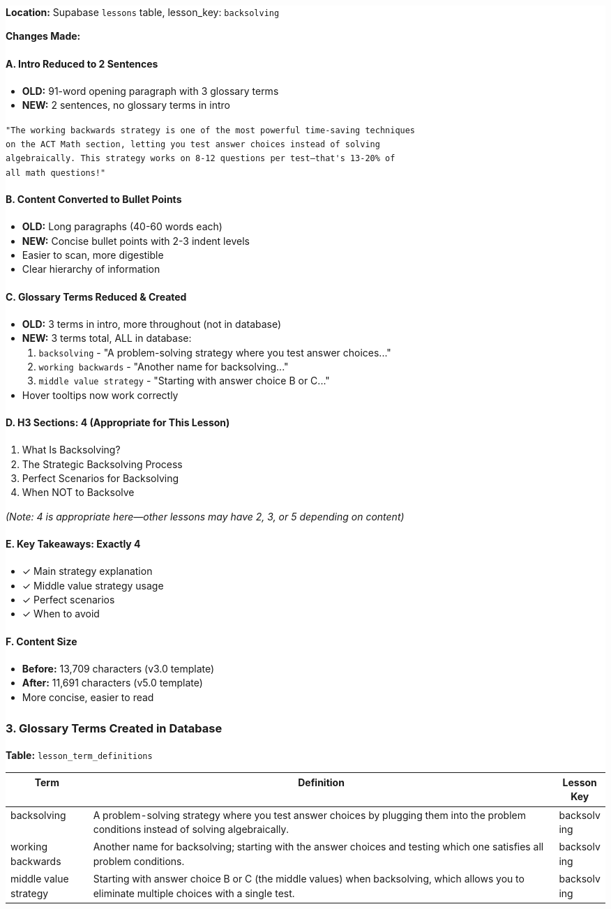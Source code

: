 **Location:** Supabase `lessons` table, lesson_key: `backsolving`

**Changes Made:**

#### A. Intro Reduced to 2 Sentences
- **OLD:** 91-word opening paragraph with 3 glossary terms
- **NEW:** 2 sentences, no glossary terms in intro
```
"The working backwards strategy is one of the most powerful time-saving techniques
on the ACT Math section, letting you test answer choices instead of solving
algebraically. This strategy works on 8-12 questions per test—that's 13-20% of
all math questions!"
```

#### B. Content Converted to Bullet Points
- **OLD:** Long paragraphs (40-60 words each)
- **NEW:** Concise bullet points with 2-3 indent levels
- Easier to scan, more digestible
- Clear hierarchy of information

#### C. Glossary Terms Reduced & Created
- **OLD:** 3 terms in intro, more throughout (not in database)
- **NEW:** 3 terms total, ALL in database:
  1. `backsolving` - "A problem-solving strategy where you test answer choices..."
  2. `working backwards` - "Another name for backsolving..."
  3. `middle value strategy` - "Starting with answer choice B or C..."
- Hover tooltips now work correctly

#### D. H3 Sections: 4 (Appropriate for This Lesson)
1. What Is Backsolving?
2. The Strategic Backsolving Process
3. Perfect Scenarios for Backsolving
4. When NOT to Backsolve

*(Note: 4 is appropriate here—other lessons may have 2, 3, or 5 depending on content)*

#### E. Key Takeaways: Exactly 4
- ✓ Main strategy explanation
- ✓ Middle value strategy usage
- ✓ Perfect scenarios
- ✓ When to avoid

#### F. Content Size
- **Before:** 13,709 characters (v3.0 template)
- **After:** 11,691 characters (v5.0 template)
- More concise, easier to read

### 3. Glossary Terms Created in Database

**Table:** `lesson_term_definitions`

| Term | Definition | Lesson Key |
|------|------------|------------|
| backsolving | A problem-solving strategy where you test answer choices by plugging them into the problem conditions instead of solving algebraically. | backsolving |
| working backwards | Another name for backsolving; starting with the answer choices and testing which one satisfies all problem conditions. | backsolving |
| middle value strategy | Starting with answer choice B or C (the middle values) when backsolving, which allows you to eliminate multiple choices with a single test. | backsolving |
